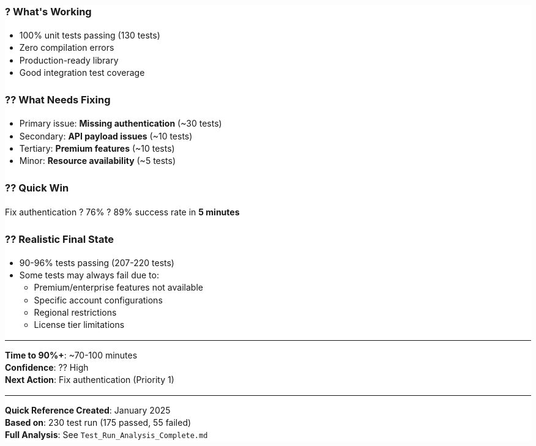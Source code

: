### **? What's Working**
- 100% unit tests passing (130 tests)
- Zero compilation errors
- Production-ready library
- Good integration test coverage

### **?? What Needs Fixing**
- Primary issue: **Missing authentication** (~30 tests)
- Secondary: **API payload issues** (~10 tests)
- Tertiary: **Premium features** (~10 tests)
- Minor: **Resource availability** (~5 tests)

### **?? Quick Win**
Fix authentication ? 76% ? 89% success rate in **5 minutes**

### **?? Realistic Final State**
- 90-96% tests passing (207-220 tests)
- Some tests may always fail due to:
  - Premium/enterprise features not available
  - Specific account configurations
  - Regional restrictions
  - License tier limitations

---

**Time to 90%+**: ~70-100 minutes  
**Confidence**: ?? High  
**Next Action**: Fix authentication (Priority 1)

---

**Quick Reference Created**: January 2025  
**Based on**: 230 test run (175 passed, 55 failed)  
**Full Analysis**: See `Test_Run_Analysis_Complete.md`

